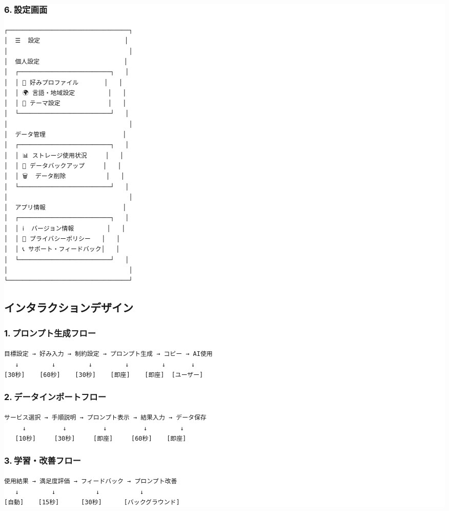 ### 6. 設定画面

```
┌─────────────────────────────────┐
│  ☰  設定                       │
│                                 │
│  個人設定                       │
│  ┌─────────────────────────┐   │
│  │ 👤 好みプロファイル       │   │
│  │ 🌍 言語・地域設定         │   │
│  │ 🎨 テーマ設定             │   │
│  └─────────────────────────┘   │
│                                 │
│  データ管理                     │
│  ┌─────────────────────────┐   │
│  │ 📊 ストレージ使用状況     │   │
│  │ 💾 データバックアップ     │   │
│  │ 🗑️  データ削除           │   │
│  └─────────────────────────┘   │
│                                 │
│  アプリ情報                     │
│  ┌─────────────────────────┐   │
│  │ ℹ️  バージョン情報         │   │
│  │ 📝 プライバシーポリシー   │   │
│  │ 📞 サポート・フィードバック│   │
│  └─────────────────────────┘   │
│                                 │
└─────────────────────────────────┘
```

## インタラクションデザイン

### 1. プロンプト生成フロー

```
目標設定 → 好み入力 → 制約設定 → プロンプト生成 → コピー → AI使用
   ↓         ↓         ↓         ↓         ↓       ↓
[30秒]    [60秒]    [30秒]    [即座]    [即座]  [ユーザー]
```

### 2. データインポートフロー

```
サービス選択 → 手順説明 → プロンプト表示 → 結果入力 → データ保存
     ↓          ↓          ↓          ↓         ↓
   [10秒]     [30秒]     [即座]     [60秒]    [即座]
```

### 3. 学習・改善フロー

```
使用結果 → 満足度評価 → フィードバック → プロンプト改善
   ↓         ↓           ↓           ↓
[自動]    [15秒]      [30秒]      [バックグラウンド]
```
